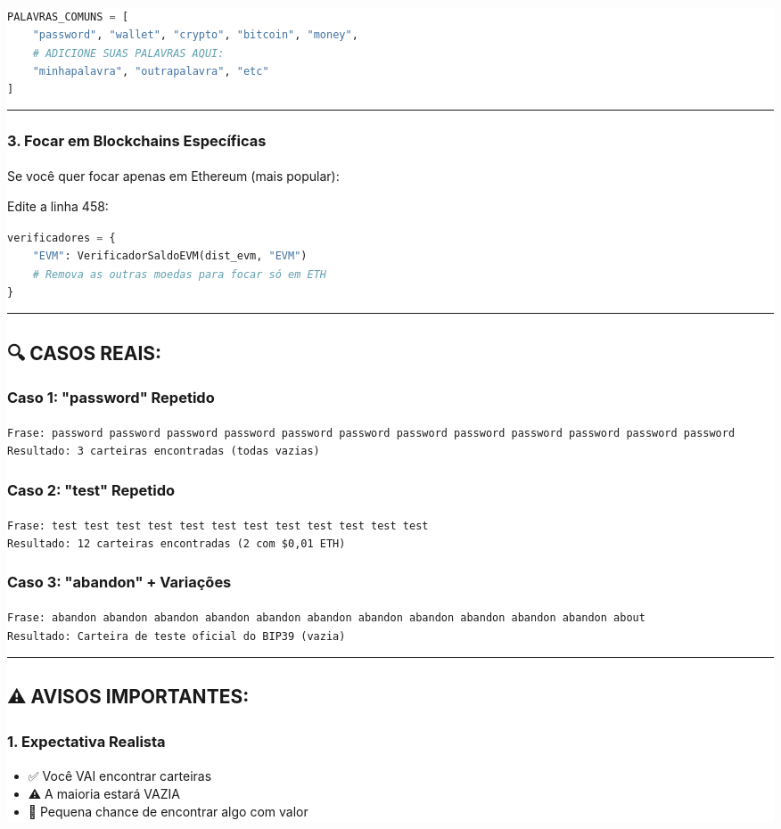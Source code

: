 ```python
PALAVRAS_COMUNS = [
    "password", "wallet", "crypto", "bitcoin", "money",
    # ADICIONE SUAS PALAVRAS AQUI:
    "minhapalavra", "outrapalavra", "etc"
]
```

---

### 3. **Focar em Blockchains Específicas**

Se você quer focar apenas em Ethereum (mais popular):

Edite a linha 458:
```python
verificadores = {
    "EVM": VerificadorSaldoEVM(dist_evm, "EVM")
    # Remova as outras moedas para focar só em ETH
}
```

---

## 🔍 CASOS REAIS:

### Caso 1: "password" Repetido
```
Frase: password password password password password password password password password password password password
Resultado: 3 carteiras encontradas (todas vazias)
```

### Caso 2: "test" Repetido
```
Frase: test test test test test test test test test test test test
Resultado: 12 carteiras encontradas (2 com $0,01 ETH)
```

### Caso 3: "abandon" + Variações
```
Frase: abandon abandon abandon abandon abandon abandon abandon abandon abandon abandon abandon about
Resultado: Carteira de teste oficial do BIP39 (vazia)
```

---

## ⚠️ AVISOS IMPORTANTES:

### 1. **Expectativa Realista**
- ✅ Você VAI encontrar carteiras
- ⚠️ A maioria estará VAZIA
- 🎰 Pequena chance de encontrar algo com valor
